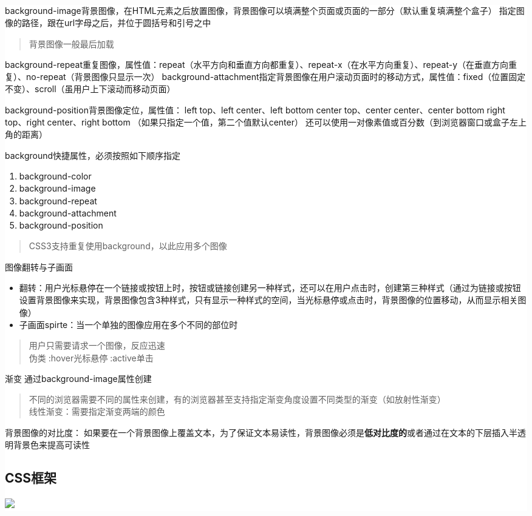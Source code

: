 background-image背景图像，在HTML元素之后放置图像，背景图像可以填满整个页面或页面的一部分（默认重复填满整个盒子）
指定图像的路径，跟在url字母之后，并位于圆括号和引号之中
> 背景图像一般最后加载  

background-repeat重复图像，属性值：repeat（水平方向和垂直方向都重复）、repeat-x（在水平方向重复）、repeat-y（在垂直方向重复）、no-repeat（背景图像只显示一次）
background-attachment指定背景图像在用户滚动页面时的移动方式，属性值：fixed（位置固定不变）、scroll（虽用户上下滚动而移动页面）

background-position背景图像定位，属性值：
left top、left center、left bottom
center top、center center、center bottom
right top、right center、right bottom
（如果只指定一个值，第二个值默认center）
还可以使用一对像素值或百分数（到浏览器窗口或盒子左上角的距离）

background快捷属性，必须按照如下顺序指定
1. background-color
2. background-image
3. background-repeat
4. background-attachment
5. background-position
> CSS3支持重复使用background，以此应用多个图像  

图像翻转与子画面
- 翻转：用户光标悬停在一个链接或按钮上时，按钮或链接创建另一种样式，还可以在用户点击时，创建第三种样式（通过为链接或按钮设置背景图像来实现，背景图像包含3种样式，只有显示一种样式的空间，当光标悬停或点击时，背景图像的位置移动，从而显示相关图像）
- 子画面spirte：当一个单独的图像应用在多个不同的部位时
> 用户只需要请求一个图像，反应迅速  
伪类
:hover光标悬停
:active单击

渐变
通过background-image属性创建
> 不同的浏览器需要不同的属性来创建，有的浏览器甚至支持指定渐变角度设置不同类型的渐变（如放射性渐变）  
线性渐变：需要指定渐变两端的颜色

背景图像的对比度：
如果要在一个背景图像上覆盖文本，为了保证文本易读性，背景图像必须是**低对比度的**或者通过在文本的下层插入半透明背景色来提高可读性


## CSS框架

![](CSS/%E7%85%A7%E7%89%87%202020%E5%B9%B42%E6%9C%8818%E6%97%A5%20%E4%B8%8B%E5%8D%8861730.jpg)
